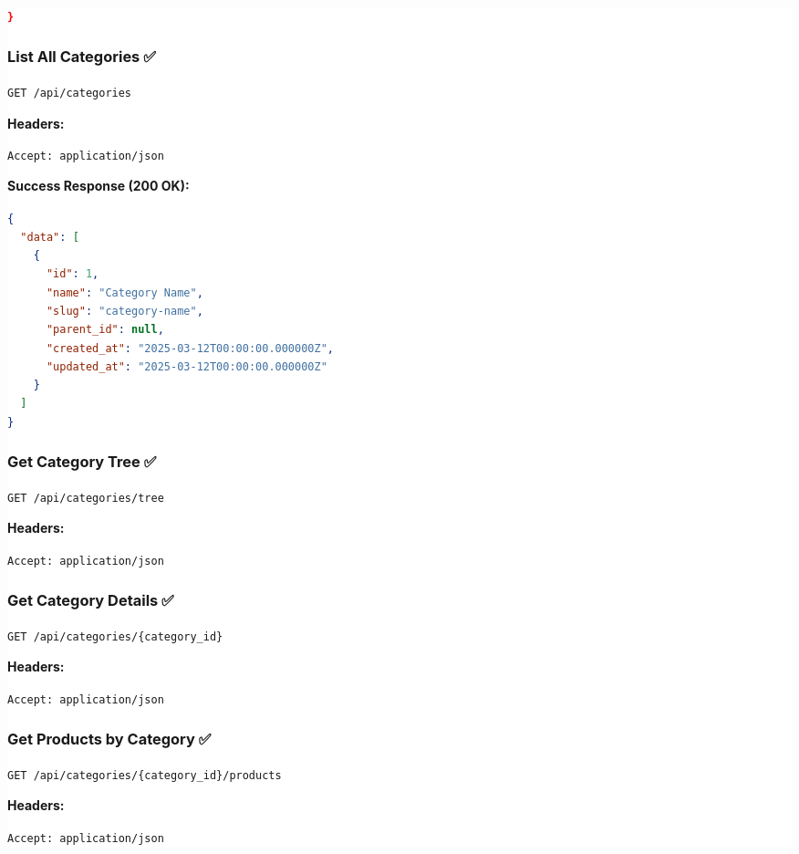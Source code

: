 ```json
}
```

### List All Categories ✅
```
GET /api/categories
```

**Headers:**
```
Accept: application/json
```

**Success Response (200 OK):**
```json
{
  "data": [
    {
      "id": 1,
      "name": "Category Name",
      "slug": "category-name",
      "parent_id": null,
      "created_at": "2025-03-12T00:00:00.000000Z",
      "updated_at": "2025-03-12T00:00:00.000000Z"
    }
  ]
}
```

### Get Category Tree ✅
```
GET /api/categories/tree
```

**Headers:**
```
Accept: application/json
```

### Get Category Details ✅
```
GET /api/categories/{category_id}
```

**Headers:**
```
Accept: application/json
```

### Get Products by Category ✅
```
GET /api/categories/{category_id}/products
```

**Headers:**
```
Accept: application/json
```
